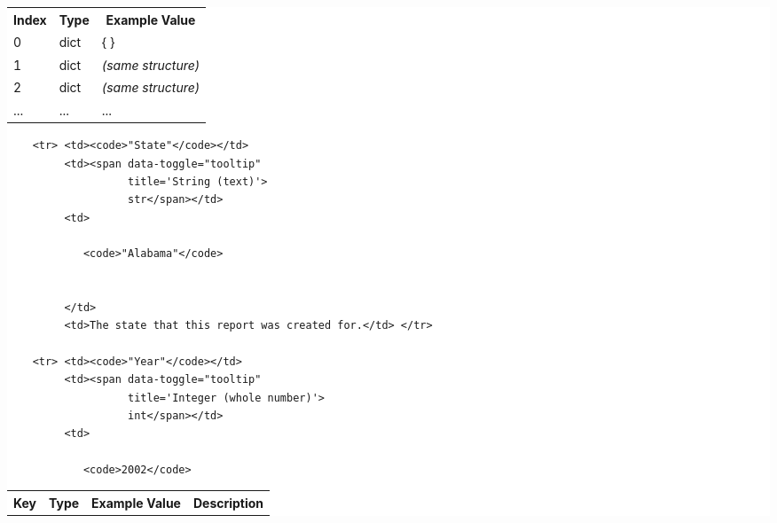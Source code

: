 <div id='explore' title='List'>
    <table class='table table-condensed table-striped table-bordered' >
        <tr> <th>Index</th> <th>Type</th> <th>Example Value</th></tr>
        <tr> <td>0</td>
             <td>dict</td>
             <td><a class='dialog-opener' id='btn-explore-'>{ <span class="fas fa-external-link-alt" aria-hidden="true"></span> }</a></td>
        </tr>
        <tr> <td>1</td> <td>dict</td> <td><em>(same structure)</em></td></tr>
        <tr> <td>2</td> <td>dict</td> <td><em>(same structure)</em></td></tr>
        <tr> <td>...</td> <td>...</td> <td>...</td></tr>
    </table>
</div>

<script>
$(document).ready(function() {
    $( "#explore" ).dialog({
      autoOpen: false,
      width: 'auto',
      create: function (event, ui) {
        // Set max-width
        $(this).parent().css("maxWidth", "600px");
      }
    });
    $("#btn-explore-").click(function() {
        $( "#explore-" ).dialog("open").css({'max-height':"400px", overflow:"auto"});
        $('.ui-dialog :button').blur();
    });
});
</script>


<div id='explore-' title='Dictionary (5 keys)'>
    <table class='table table-sm table-striped table-bordered' >
        <tr> <th>Key</th> <th>Type</th> <th>Example Value</th> <th>Description</th></tr>
        
        <tr> <td><code>"State"</code></td>
             <td><span data-toggle="tooltip"
                       title='String (text)'>
                       str</span></td> 
             <td>
             
                <code>"Alabama"</code>
             
                
             </td> 
             <td>The state that this report was created for.</td> </tr>
        
        <tr> <td><code>"Year"</code></td>
             <td><span data-toggle="tooltip"
                       title='Integer (whole number)'>
                       int</span></td> 
             <td>
             
                <code>2002</code>
             